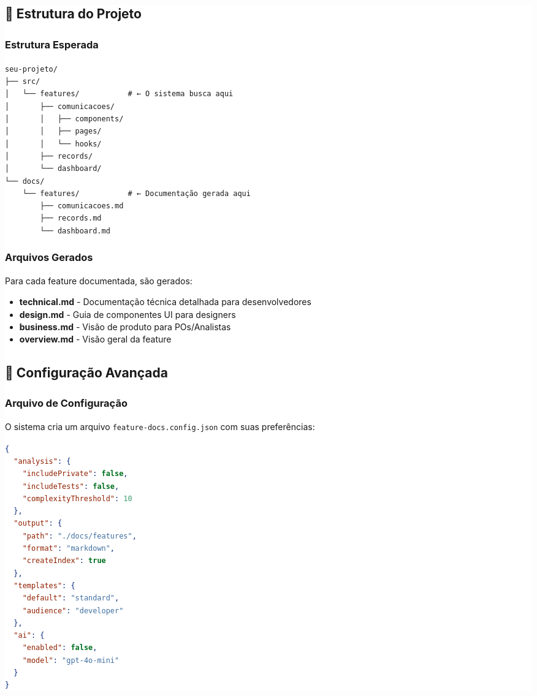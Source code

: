 ## 📁 Estrutura do Projeto

### Estrutura Esperada
```
seu-projeto/
├── src/
│   └── features/           # ← O sistema busca aqui
│       ├── comunicacoes/
│       │   ├── components/
│       │   ├── pages/
│       │   └── hooks/
│       ├── records/
│       └── dashboard/
└── docs/
    └── features/           # ← Documentação gerada aqui
        ├── comunicacoes.md
        ├── records.md
        └── dashboard.md
```

### Arquivos Gerados
Para cada feature documentada, são gerados:
- **technical.md** - Documentação técnica detalhada para desenvolvedores
- **design.md** - Guia de componentes UI para designers  
- **business.md** - Visão de produto para POs/Analistas
- **overview.md** - Visão geral da feature

## 🔧 Configuração Avançada

### Arquivo de Configuração
O sistema cria um arquivo `feature-docs.config.json` com suas preferências:

```json
{
  "analysis": {
    "includePrivate": false,
    "includeTests": false,
    "complexityThreshold": 10
  },
  "output": {
    "path": "./docs/features",
    "format": "markdown",
    "createIndex": true
  },
  "templates": {
    "default": "standard",
    "audience": "developer"
  },
  "ai": {
    "enabled": false,
    "model": "gpt-4o-mini"
  }
}
```
